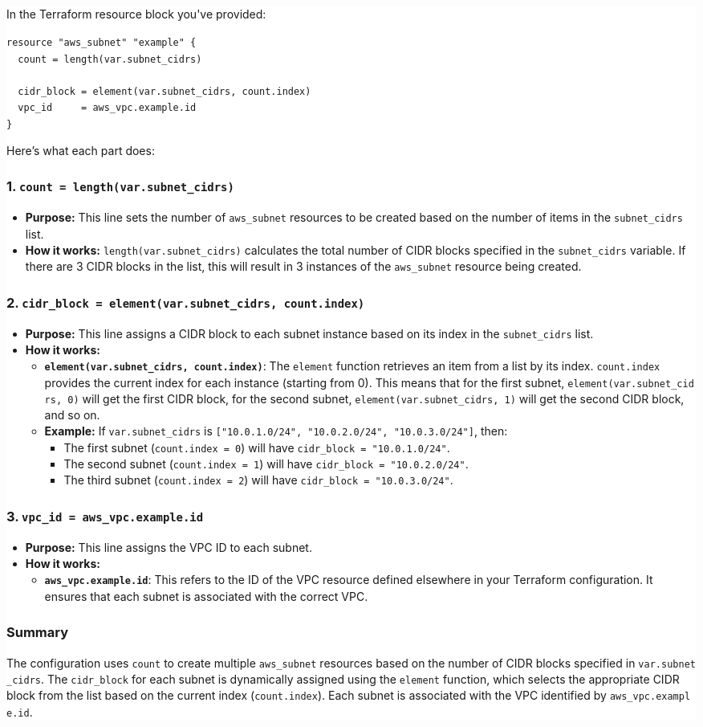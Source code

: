 

In the Terraform resource block you've provided:

```hcl
resource "aws_subnet" "example" {
  count = length(var.subnet_cidrs)

  cidr_block = element(var.subnet_cidrs, count.index)
  vpc_id     = aws_vpc.example.id
}
```

Here’s what each part does:

### 1. **`count = length(var.subnet_cidrs)`**

- **Purpose:** This line sets the number of `aws_subnet` resources to be created based on the number of items in the `subnet_cidrs` list.
- **How it works:** `length(var.subnet_cidrs)` calculates the total number of CIDR blocks specified in the `subnet_cidrs` variable. If there are 3 CIDR blocks in the list, this will result in 3 instances of the `aws_subnet` resource being created.

### 2. **`cidr_block = element(var.subnet_cidrs, count.index)`**

- **Purpose:** This line assigns a CIDR block to each subnet instance based on its index in the `subnet_cidrs` list.
- **How it works:** 
  - **`element(var.subnet_cidrs, count.index)`**: The `element` function retrieves an item from a list by its index. `count.index` provides the current index for each instance (starting from 0). This means that for the first subnet, `element(var.subnet_cidrs, 0)` will get the first CIDR block, for the second subnet, `element(var.subnet_cidrs, 1)` will get the second CIDR block, and so on.
  - **Example:** If `var.subnet_cidrs` is `["10.0.1.0/24", "10.0.2.0/24", "10.0.3.0/24"]`, then:
    - The first subnet (`count.index = 0`) will have `cidr_block = "10.0.1.0/24"`.
    - The second subnet (`count.index = 1`) will have `cidr_block = "10.0.2.0/24"`.
    - The third subnet (`count.index = 2`) will have `cidr_block = "10.0.3.0/24"`.

### 3. **`vpc_id = aws_vpc.example.id`**

- **Purpose:** This line assigns the VPC ID to each subnet.
- **How it works:** 
  - **`aws_vpc.example.id`**: This refers to the ID of the VPC resource defined elsewhere in your Terraform configuration. It ensures that each subnet is associated with the correct VPC.

### Summary

The configuration uses `count` to create multiple `aws_subnet` resources based on the number of CIDR blocks specified in `var.subnet_cidrs`. The `cidr_block` for each subnet is dynamically assigned using the `element` function, which selects the appropriate CIDR block from the list based on the current index (`count.index`). Each subnet is associated with the VPC identified by `aws_vpc.example.id`.


